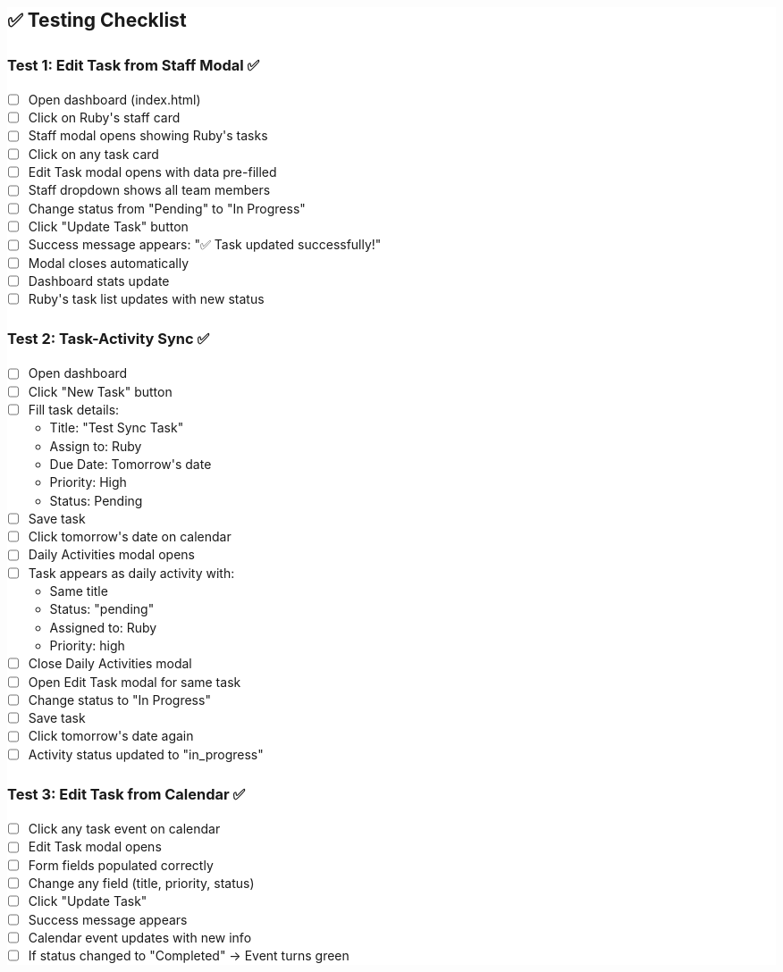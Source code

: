 
## ✅ Testing Checklist

### **Test 1: Edit Task from Staff Modal** ✅
- [ ] Open dashboard (index.html)
- [ ] Click on Ruby's staff card
- [ ] Staff modal opens showing Ruby's tasks
- [ ] Click on any task card
- [ ] Edit Task modal opens with data pre-filled
- [ ] Staff dropdown shows all team members
- [ ] Change status from "Pending" to "In Progress"
- [ ] Click "Update Task" button
- [ ] Success message appears: "✅ Task updated successfully!"
- [ ] Modal closes automatically
- [ ] Dashboard stats update
- [ ] Ruby's task list updates with new status

### **Test 2: Task-Activity Sync** ✅
- [ ] Open dashboard
- [ ] Click "New Task" button
- [ ] Fill task details:
  - Title: "Test Sync Task"
  - Assign to: Ruby
  - Due Date: Tomorrow's date
  - Priority: High
  - Status: Pending
- [ ] Save task
- [ ] Click tomorrow's date on calendar
- [ ] Daily Activities modal opens
- [ ] Task appears as daily activity with:
  - Same title
  - Status: "pending"
  - Assigned to: Ruby
  - Priority: high
- [ ] Close Daily Activities modal
- [ ] Open Edit Task modal for same task
- [ ] Change status to "In Progress"
- [ ] Save task
- [ ] Click tomorrow's date again
- [ ] Activity status updated to "in_progress"

### **Test 3: Edit Task from Calendar** ✅
- [ ] Click any task event on calendar
- [ ] Edit Task modal opens
- [ ] Form fields populated correctly
- [ ] Change any field (title, priority, status)
- [ ] Click "Update Task"
- [ ] Success message appears
- [ ] Calendar event updates with new info
- [ ] If status changed to "Completed" → Event turns green
